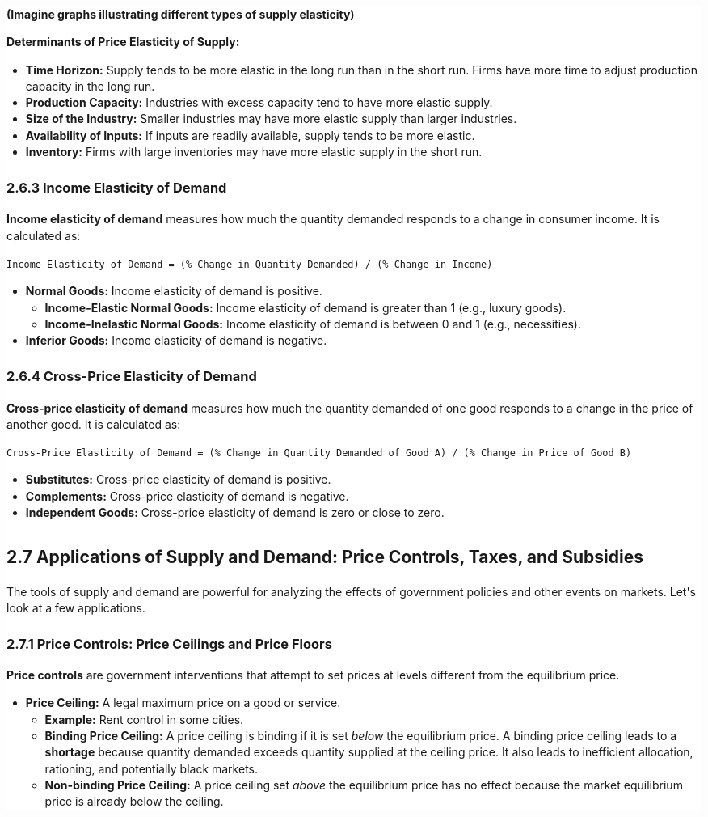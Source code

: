 **(Imagine graphs illustrating different types of supply elasticity)**

**Determinants of Price Elasticity of Supply:**

*   **Time Horizon:** Supply tends to be more elastic in the long run than in the short run. Firms have more time to adjust production capacity in the long run.
*   **Production Capacity:** Industries with excess capacity tend to have more elastic supply.
*   **Size of the Industry:** Smaller industries may have more elastic supply than larger industries.
*   **Availability of Inputs:** If inputs are readily available, supply tends to be more elastic.
*   **Inventory:** Firms with large inventories may have more elastic supply in the short run.

### 2.6.3 Income Elasticity of Demand

**Income elasticity of demand** measures how much the quantity demanded responds to a change in consumer income. It is calculated as:

```
Income Elasticity of Demand = (% Change in Quantity Demanded) / (% Change in Income)
```

*   **Normal Goods:** Income elasticity of demand is positive.
    *   **Income-Elastic Normal Goods:** Income elasticity of demand is greater than 1 (e.g., luxury goods).
    *   **Income-Inelastic Normal Goods:** Income elasticity of demand is between 0 and 1 (e.g., necessities).
*   **Inferior Goods:** Income elasticity of demand is negative.

### 2.6.4 Cross-Price Elasticity of Demand

**Cross-price elasticity of demand** measures how much the quantity demanded of one good responds to a change in the price of another good. It is calculated as:

```
Cross-Price Elasticity of Demand = (% Change in Quantity Demanded of Good A) / (% Change in Price of Good B)
```

*   **Substitutes:** Cross-price elasticity of demand is positive.
*   **Complements:** Cross-price elasticity of demand is negative.
*   **Independent Goods:** Cross-price elasticity of demand is zero or close to zero.

## 2.7 Applications of Supply and Demand: Price Controls, Taxes, and Subsidies

The tools of supply and demand are powerful for analyzing the effects of government policies and other events on markets. Let's look at a few applications.

### 2.7.1 Price Controls: Price Ceilings and Price Floors

**Price controls** are government interventions that attempt to set prices at levels different from the equilibrium price.

*   **Price Ceiling:** A legal maximum price on a good or service.
    *   **Example:** Rent control in some cities.
    *   **Binding Price Ceiling:** A price ceiling is binding if it is set *below* the equilibrium price. A binding price ceiling leads to a **shortage** because quantity demanded exceeds quantity supplied at the ceiling price.  It also leads to inefficient allocation, rationing, and potentially black markets.
    *   **Non-binding Price Ceiling:** A price ceiling set *above* the equilibrium price has no effect because the market equilibrium price is already below the ceiling.
